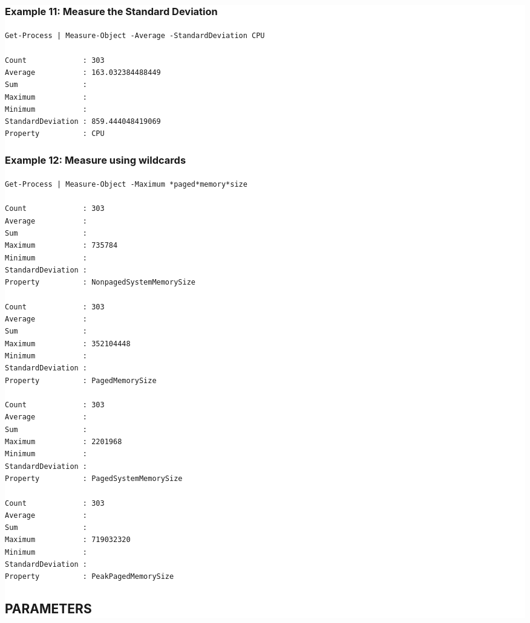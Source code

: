 ### Example 11: Measure the Standard Deviation
```
Get-Process | Measure-Object -Average -StandardDeviation CPU

Count             : 303
Average           : 163.032384488449
Sum               :
Maximum           :
Minimum           :
StandardDeviation : 859.444048419069
Property          : CPU
```

### Example 12: Measure using wildcards
```
Get-Process | Measure-Object -Maximum *paged*memory*size

Count             : 303
Average           :
Sum               :
Maximum           : 735784
Minimum           :
StandardDeviation :
Property          : NonpagedSystemMemorySize

Count             : 303
Average           :
Sum               :
Maximum           : 352104448
Minimum           :
StandardDeviation :
Property          : PagedMemorySize

Count             : 303
Average           :
Sum               :
Maximum           : 2201968
Minimum           :
StandardDeviation :
Property          : PagedSystemMemorySize

Count             : 303
Average           :
Sum               :
Maximum           : 719032320
Minimum           :
StandardDeviation :
Property          : PeakPagedMemorySize
```

## PARAMETERS

